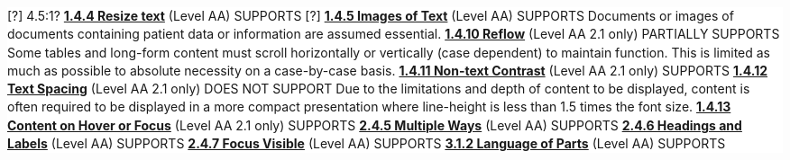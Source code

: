 <td>[?] 4.5:1?</td>
</tr>
<tr>
<td><a href="http://www.w3.org/TR/WCAG20/#visual-audio-contrast-scale"><strong>1.4.4 Resize text</strong></a> (Level AA)</td>
<td>SUPPORTS</td>
<td>[?]</td>
</tr>
<tr>
<td><a href="http://www.w3.org/TR/WCAG20/#visual-audio-contrast-text-presentation"><strong>1.4.5 Images of Text</strong></a> (Level AA)</td>
<td>SUPPORTS</td>
<td>Documents or images of documents containing patient data or information are assumed essential.</td>
</tr>
<tr>
<td><a href="https://www.w3.org/TR/WCAG21/#reflow"><strong>1.4.10 Reflow</strong></a> (Level AA 2.1 only)</td>
<td>PARTIALLY SUPPORTS</td>
<td>Some tables and long-form content must scroll horizontally or vertically (case dependent) to maintain function. This is limited as much as possible to absolute necessity on a case-by-case basis.</td>
</tr>
<tr>
<td><a href="https://www.w3.org/TR/WCAG21/#non-text-contrast"><strong>1.4.11 Non-text Contrast</strong></a> (Level AA 2.1 only)</td>
<td>SUPPORTS</td>
<td> </td>
</tr>
<tr>
<td><a href="https://www.w3.org/TR/WCAG21/#text-spacing"><strong>1.4.12 Text Spacing</strong></a> (Level AA 2.1 only)</td>
<td>DOES NOT SUPPORT</td>
<td>Due to the limitations and depth of content to be displayed, content is often required to be displayed in a more compact presentation where line-height is less than 1.5 times the font size.</td>
</tr>
<tr>
<td><a href="https://www.w3.org/TR/WCAG21/#content-on-hover-or-focus"><strong>1.4.13 Content on Hover or Focus</strong></a> (Level AA 2.1 only)</td>
<td>SUPPORTS</td>
<td> </td>
</tr>
<tr>
<td><a href="http://www.w3.org/TR/WCAG20/#navigation-mechanisms-mult-loc"><strong>2.4.5 Multiple Ways</strong></a> (Level AA)</td>
<td>SUPPORTS</td>
<td></td>
</tr>
<tr>
<td><a href="http://www.w3.org/TR/WCAG20/#navigation-mechanisms-descriptive"><strong>2.4.6 Headings and Labels</strong></a> (Level AA)</td>
<td>SUPPORTS</td>
<td></td>
</tr>
<tr>
<td><a href="http://www.w3.org/TR/WCAG20/#navigation-mechanisms-focus-visible"><strong>2.4.7 Focus Visible</strong></a> (Level AA)</td>
<td>SUPPORTS</td>
<td></td>
</tr>
<tr>
<td><a href="http://www.w3.org/TR/WCAG20/#meaning-other-lang-id"><strong>3.1.2 Language of Parts</strong></a> (Level AA)</td>
<td>SUPPORTS</td>